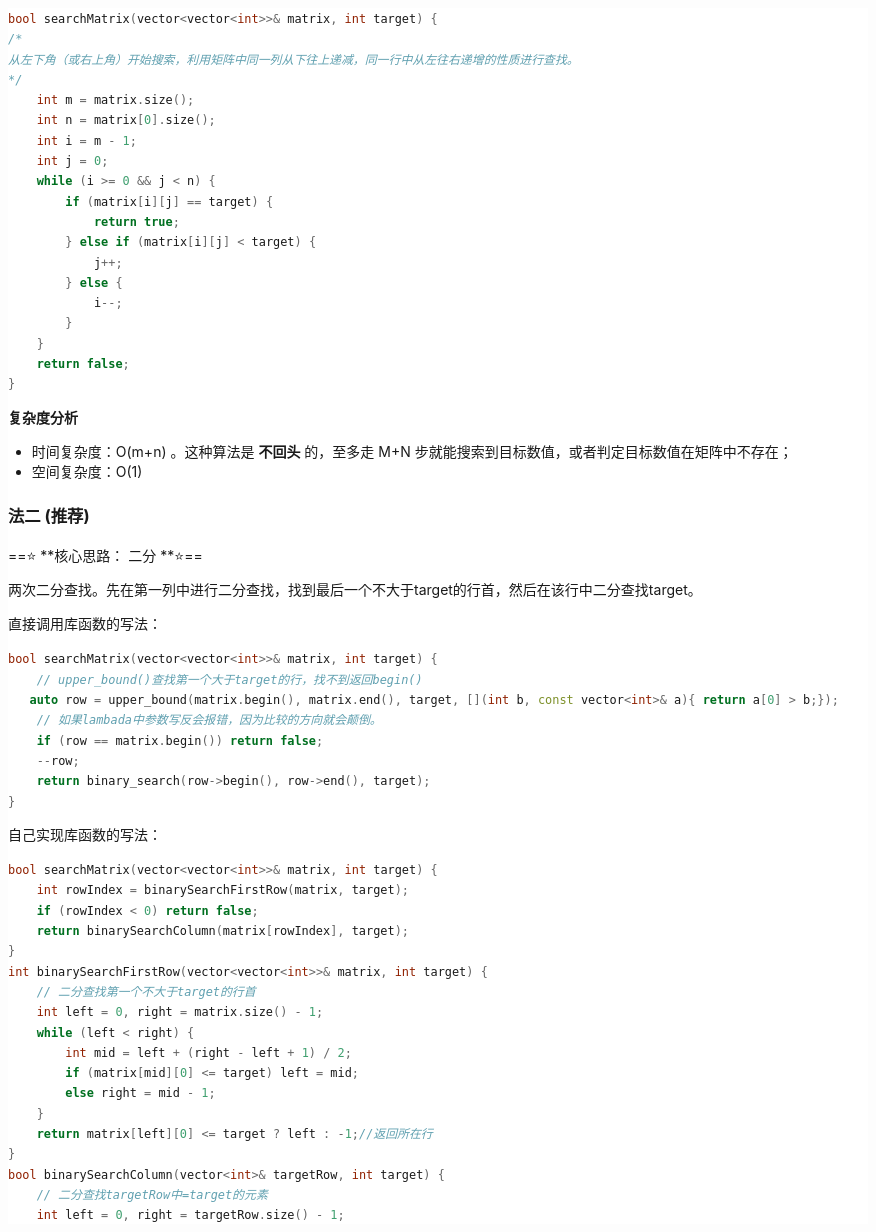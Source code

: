 ```c++
bool searchMatrix(vector<vector<int>>& matrix, int target) {
/*
从左下角（或右上角）开始搜索，利用矩阵中同一列从下往上递减，同一行中从左往右递增的性质进行查找。
*/
    int m = matrix.size();
    int n = matrix[0].size();
    int i = m - 1;
    int j = 0;
    while (i >= 0 && j < n) {
        if (matrix[i][j] == target) {
            return true;
        } else if (matrix[i][j] < target) {
            j++;
        } else {
            i--;
        }
    }
    return false;
}
```

**复杂度分析**

- 时间复杂度：O(m+n) 。这种算法是 **不回头** 的，至多走 M+N 步就能搜索到目标数值，或者判定目标数值在矩阵中不存在；
- 空间复杂度：O(1)

### 法二 (推荐)

==:star: **核心思路： 二分   **:star:==

两次二分查找。先在第一列中进行二分查找，找到最后一个不大于target的行首，然后在该行中二分查找target。

直接调用库函数的写法：

```c++
bool searchMatrix(vector<vector<int>>& matrix, int target) {
    // upper_bound()查找第一个大于target的行，找不到返回begin()
   auto row = upper_bound(matrix.begin(), matrix.end(), target, [](int b, const vector<int>& a){ return a[0] > b;}); 
    // 如果lambada中参数写反会报错，因为比较的方向就会颠倒。
    if (row == matrix.begin()) return false;
    --row;
    return binary_search(row->begin(), row->end(), target);
}
```

自己实现库函数的写法：

```c++
bool searchMatrix(vector<vector<int>>& matrix, int target) {
    int rowIndex = binarySearchFirstRow(matrix, target);
    if (rowIndex < 0) return false;
    return binarySearchColumn(matrix[rowIndex], target);
}
int binarySearchFirstRow(vector<vector<int>>& matrix, int target) {
    // 二分查找第一个不大于target的行首
    int left = 0, right = matrix.size() - 1;
    while (left < right) {
        int mid = left + (right - left + 1) / 2;
        if (matrix[mid][0] <= target) left = mid;
        else right = mid - 1;
    }
    return matrix[left][0] <= target ? left : -1;//返回所在行
}
bool binarySearchColumn(vector<int>& targetRow, int target) {
    // 二分查找targetRow中=target的元素
    int left = 0, right = targetRow.size() - 1;
```